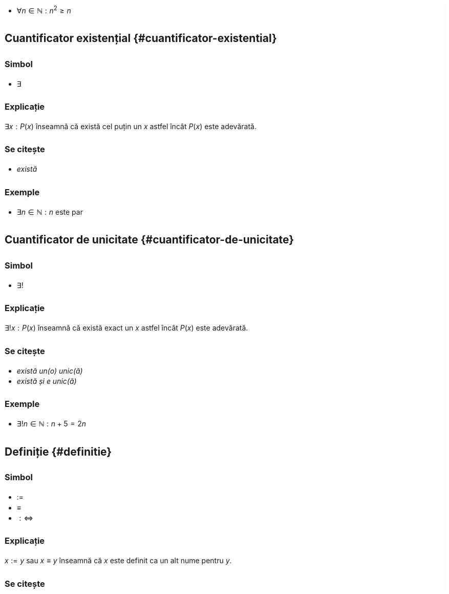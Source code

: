 - $\forall n \in \mathbb{N}: n^2 \geq n$

## Cuantificator existențial {#cuantificator-existential}

### Simbol

- $\exists$

### Explicație

$\exists x: P(x)$ înseamnă că există cel puțin un $x$ astfel încât $P(x)$ este adevărată.

### Se citește

- _există_

### Exemple

- $\exists n \in \mathbb{N}: n$ este par

## Cuantificator de unicitate {#cuantificator-de-unicitate}

### Simbol

- $\exists!$

### Explicație

$\exists! x: P(x)$ înseamnă că există exact un $x$ astfel încât $P(x)$ este adevărată.

### Se citește

- _există un(o) unic(ă)_
- _există și e unic(ă)_

### Exemple

- $\exists! n \in \mathbb{N}: n + 5 = 2n$

## Definiție {#definitie}

### Simbol

- $:=$
- $\equiv$
- $:\Leftrightarrow$

### Explicație

$x := y$ sau $x \equiv y$ înseamnă că $x$ este definit ca un alt nume pentru $y$.

### Se citește

